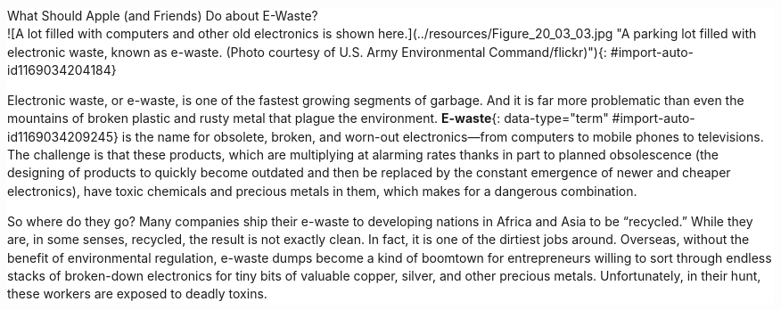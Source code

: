 <section data-depth="3">
<div data-type="note" data-has-label="true" class="sociology-big-picture" data-label="" markdown="1">
<div data-type="title">
What Should Apple (and Friends) Do about E-Waste?
</div>
![A lot filled with computers and other old electronics is shown here.](../resources/Figure_20_03_03.jpg "A parking lot filled with electronic waste, known as e-waste. (Photo courtesy of U.S. Army Environmental Command/flickr)"){: #import-auto-id1169034204184}


Electronic waste, or e-waste, is one of the fastest growing segments of garbage. And it is far more problematic than even the mountains of broken plastic and rusty metal that plague the environment. **E-waste**{: data-type="term" #import-auto-id1169034209245} is the name for obsolete, broken, and worn-out electronics—from computers to mobile phones to televisions. The challenge is that these products, which are multiplying at alarming rates thanks in part to planned obsolescence (the designing of products to quickly become outdated and then be replaced by the constant emergence of newer and cheaper electronics), have toxic chemicals and precious metals in them, which makes for a dangerous combination.

So where do they go? Many companies ship their e-waste to developing nations in Africa and Asia to be “recycled.” While they are, in some senses, recycled, the result is not exactly clean. In fact, it is one of the dirtiest jobs around. Overseas, without the benefit of environmental regulation, e-waste dumps become a kind of boomtown for entrepreneurs willing to sort through endless stacks of broken-down electronics for tiny bits of valuable copper, silver, and other precious metals. Unfortunately, in their hunt, these workers are exposed to deadly toxins.
